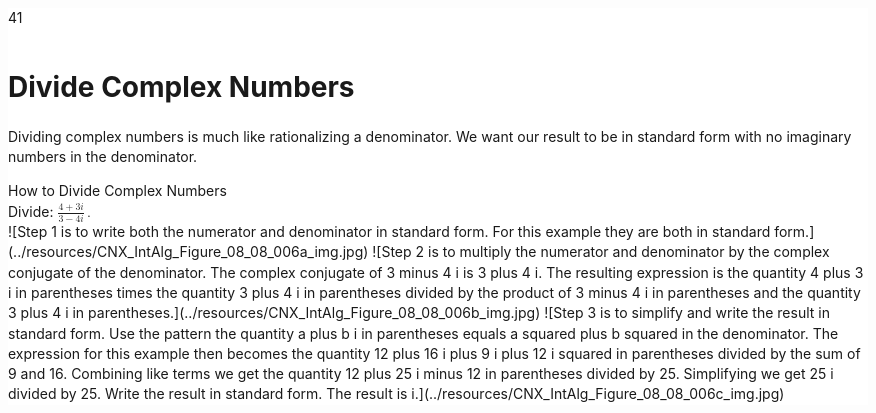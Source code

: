 </div>
<div data-type="solution" class="solution" markdown="1">
41

</div>
</div>
</div>

# Divide Complex Numbers

Dividing complex numbers is much like rationalizing a denominator. We want our result to be in standard form with no imaginary numbers in the denominator.

<div data-type="example" class="example">
<div data-type="title" class="title">
How to Divide Complex Numbers
</div>
<div data-type="exercise" class="exercise">
<div data-type="problem" class="problem" markdown="1">
Divide: <math xmlns="http://www.w3.org/1998/Math/MathML"><mrow><mfrac><mrow><mn>4</mn><mo>+</mo><mn>3</mn><mi>i</mi></mrow><mrow><mn>3</mn><mo>−</mo><mn>4</mn><mi>i</mi></mrow></mfrac><mo>.</mo></mrow></math>

</div>
<div data-type="solution" class="solution">
<span data-type="media" data-alt="Step 1 is to write both the numerator and denominator in standard form. For this example they are both in standard form."> ![Step 1 is to write both the numerator and denominator in standard form. For this example they are both in standard form.](../resources/CNX_IntAlg_Figure_08_08_006a_img.jpg) </span> <span data-type="media" data-alt="Step 2 is to multiply the numerator and denominator by the complex conjugate of the denominator. The complex conjugate of 3 minus 4 i is 3 plus 4 i. The resulting expression is the quantity 4 plus 3 i in parentheses times the quantity 3 plus 4 i in parentheses divided by the product of 3 minus 4 i in parentheses and the quantity 3 plus 4 i in parentheses."> ![Step 2 is to multiply the numerator and denominator by the complex conjugate of the denominator. The complex conjugate of 3 minus 4 i is 3 plus 4 i. The resulting expression is the quantity 4 plus 3 i in parentheses times the quantity 3 plus 4 i in parentheses divided by the product of 3 minus 4 i in parentheses and the quantity 3 plus 4 i in parentheses.](../resources/CNX_IntAlg_Figure_08_08_006b_img.jpg) </span> <span data-type="media" data-alt="Step 3 is to simplify and write the result in standard form. Use the pattern the quantity a plus b i in parentheses equals a squared plus b squared in the denominator. The expression for this example then becomes the quantity 12 plus 16 i plus 9 i plus 12 i squared in parentheses divided by the sum of 9 and 16. Combining like terms we get the quantity 12 plus 25 i minus 12 in parentheses divided by 25. Simplifying we get 25 i divided by 25. Write the result in standard form. The result is i."> ![Step 3 is to simplify and write the result in standard form. Use the pattern the quantity a plus b i in parentheses equals a squared plus b squared in the denominator. The expression for this example then becomes the quantity 12 plus 16 i plus 9 i plus 12 i squared in parentheses divided by the sum of 9 and 16. Combining like terms we get the quantity 12 plus 25 i minus 12 in parentheses divided by 25. Simplifying we get 25 i divided by 25. Write the result in standard form. The result is i.](../resources/CNX_IntAlg_Figure_08_08_006c_img.jpg) </span>
</div>
</div>
</div>
